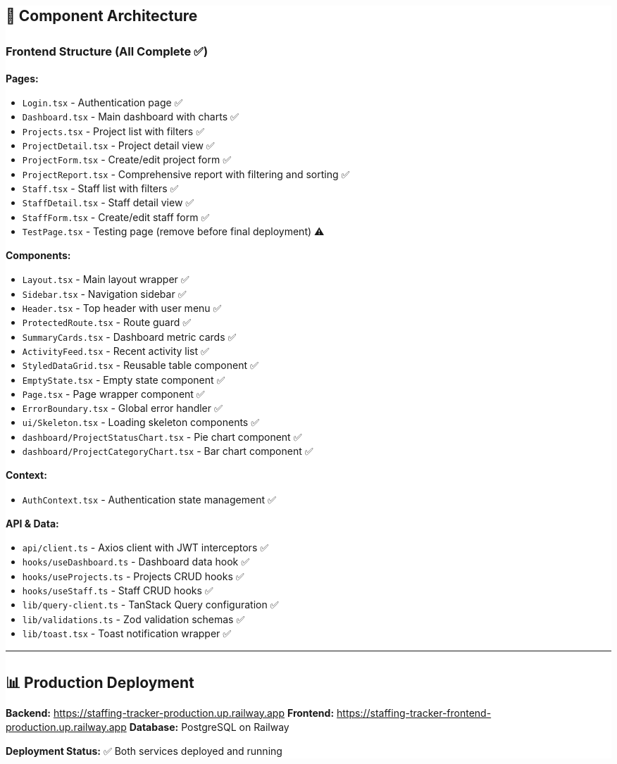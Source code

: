 ## 🎨 Component Architecture

### Frontend Structure (All Complete ✅)

**Pages:**
- `Login.tsx` - Authentication page ✅
- `Dashboard.tsx` - Main dashboard with charts ✅
- `Projects.tsx` - Project list with filters ✅
- `ProjectDetail.tsx` - Project detail view ✅
- `ProjectForm.tsx` - Create/edit project form ✅
- `ProjectReport.tsx` - Comprehensive report with filtering and sorting ✅
- `Staff.tsx` - Staff list with filters ✅
- `StaffDetail.tsx` - Staff detail view ✅
- `StaffForm.tsx` - Create/edit staff form ✅
- `TestPage.tsx` - Testing page (remove before final deployment) ⚠️

**Components:**
- `Layout.tsx` - Main layout wrapper ✅
- `Sidebar.tsx` - Navigation sidebar ✅
- `Header.tsx` - Top header with user menu ✅
- `ProtectedRoute.tsx` - Route guard ✅
- `SummaryCards.tsx` - Dashboard metric cards ✅
- `ActivityFeed.tsx` - Recent activity list ✅
- `StyledDataGrid.tsx` - Reusable table component ✅
- `EmptyState.tsx` - Empty state component ✅
- `Page.tsx` - Page wrapper component ✅
- `ErrorBoundary.tsx` - Global error handler ✅
- `ui/Skeleton.tsx` - Loading skeleton components ✅
- `dashboard/ProjectStatusChart.tsx` - Pie chart component ✅
- `dashboard/ProjectCategoryChart.tsx` - Bar chart component ✅

**Context:**
- `AuthContext.tsx` - Authentication state management ✅

**API & Data:**
- `api/client.ts` - Axios client with JWT interceptors ✅
- `hooks/useDashboard.ts` - Dashboard data hook ✅
- `hooks/useProjects.ts` - Projects CRUD hooks ✅
- `hooks/useStaff.ts` - Staff CRUD hooks ✅
- `lib/query-client.ts` - TanStack Query configuration ✅
- `lib/validations.ts` - Zod validation schemas ✅
- `lib/toast.tsx` - Toast notification wrapper ✅

---

## 📊 Production Deployment

**Backend:** https://staffing-tracker-production.up.railway.app
**Frontend:** https://staffing-tracker-frontend-production.up.railway.app
**Database:** PostgreSQL on Railway

**Deployment Status:** ✅ Both services deployed and running
